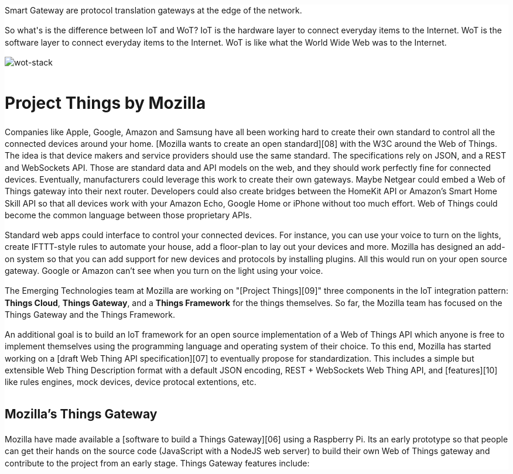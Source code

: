 Smart Gateway are protocol translation gateways at the edge of the network.

So what's is the difference between IoT and WoT?
IoT is the hardware layer to connect everyday items to the Internet.
WoT is the software layer to connect everyday items to the Internet.
WoT is like what the World Wide Web was to the Internet.

![wot-stack](https://2r4s9p1yi1fa2jd7j43zph8r-wpengine.netdna-ssl.com/files/2017/06/wot_horizontal_layers.png)

# Project Things by Mozilla
Companies like Apple, Google, Amazon and Samsung have all been working hard
to create their own standard to control all the connected devices around your home.
[Mozilla wants to create an open standard][08] with the W3C around the Web of Things.
The idea is that device makers and service providers should use the same standard.
The specifications rely on JSON, and a REST and WebSockets API.
Those are standard data and API models on the web, and they should work perfectly fine for connected devices.
Eventually, manufacturers could leverage this work to create their own gateways.
Maybe Netgear could embed a Web of Things gateway into their next router.
Developers could also create bridges between the HomeKit API
or Amazon’s Smart Home Skill API so that all devices work with your Amazon Echo,
Google Home or iPhone without too much effort.
Web of Things could become the common language between those proprietary APIs.

Standard web apps could interface to control your connected devices.
For instance, you can use your voice to turn on the lights,
create IFTTT-style rules to automate your house, add a floor-plan to lay out your devices and more.
Mozilla has designed an add-on system so that you can add support for new devices
and protocols by installing plugins.
All this would run on your open source gateway.
Google or Amazon can’t see when you turn on the light using your voice.

The Emerging Technologies team at Mozilla are working on "[Project Things][09]"
three components in the IoT integration pattern:
**Things Cloud**, **Things Gateway**, and a **Things Framework** for the things themselves.
So far, the Mozilla team has focused on the Things Gateway and the Things Framework.

An additional goal is to build an IoT framework for an open source implementation
of a Web of Things API which anyone is free to implement themselves using
the programming language and operating system of their choice.
To this end, Mozilla has started working on a
[draft Web Thing API specification][07] to eventually propose for standardization.
This includes a simple but extensible Web Thing Description format with a default JSON encoding,
REST + WebSockets Web Thing API, and [features][10] like rules engines, mock devices,
device protocal extentions, etc.

## Mozilla’s Things Gateway
Mozilla have made available a [software to build a Things Gateway][06] using a Raspberry Pi.
Its an early prototype so that people can get their hands on the source code
(JavaScript with a NodeJS web server)
to build their own Web of Things gateway and contribute to the project from an early stage.
Things Gateway features include:
